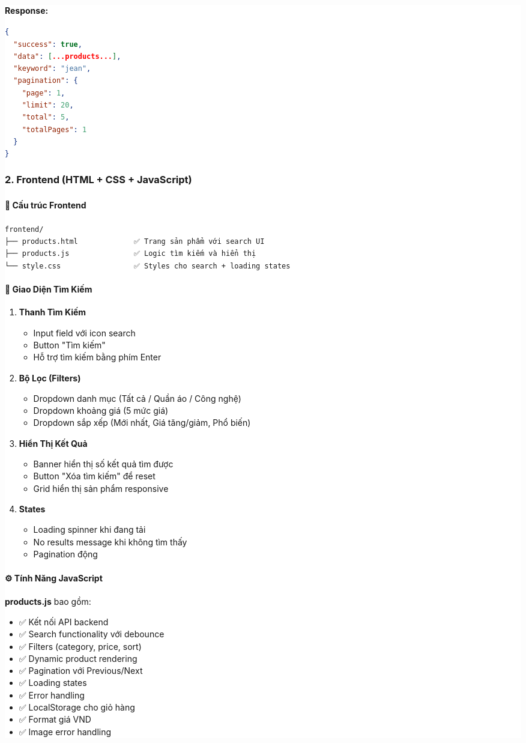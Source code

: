 **Response:**
```json
{
  "success": true,
  "data": [...products...],
  "keyword": "jean",
  "pagination": {
    "page": 1,
    "limit": 20,
    "total": 5,
    "totalPages": 1
  }
}
```

### 2. Frontend (HTML + CSS + JavaScript)

#### 📂 Cấu trúc Frontend
```
frontend/
├── products.html             ✅ Trang sản phẩm với search UI
├── products.js               ✅ Logic tìm kiếm và hiển thị
└── style.css                 ✅ Styles cho search + loading states
```

#### 🎨 Giao Diện Tìm Kiếm

1. **Thanh Tìm Kiếm**
   - Input field với icon search
   - Button "Tìm kiếm" 
   - Hỗ trợ tìm kiếm bằng phím Enter

2. **Bộ Lọc (Filters)**
   - Dropdown danh mục (Tất cả / Quần áo / Công nghệ)
   - Dropdown khoảng giá (5 mức giá)
   - Dropdown sắp xếp (Mới nhất, Giá tăng/giảm, Phổ biến)

3. **Hiển Thị Kết Quả**
   - Banner hiển thị số kết quả tìm được
   - Button "Xóa tìm kiếm" để reset
   - Grid hiển thị sản phẩm responsive

4. **States**
   - Loading spinner khi đang tải
   - No results message khi không tìm thấy
   - Pagination động

#### ⚙️ Tính Năng JavaScript

**products.js** bao gồm:
- ✅ Kết nối API backend
- ✅ Search functionality với debounce
- ✅ Filters (category, price, sort)
- ✅ Dynamic product rendering
- ✅ Pagination với Previous/Next
- ✅ Loading states
- ✅ Error handling
- ✅ LocalStorage cho giỏ hàng
- ✅ Format giá VND
- ✅ Image error handling
